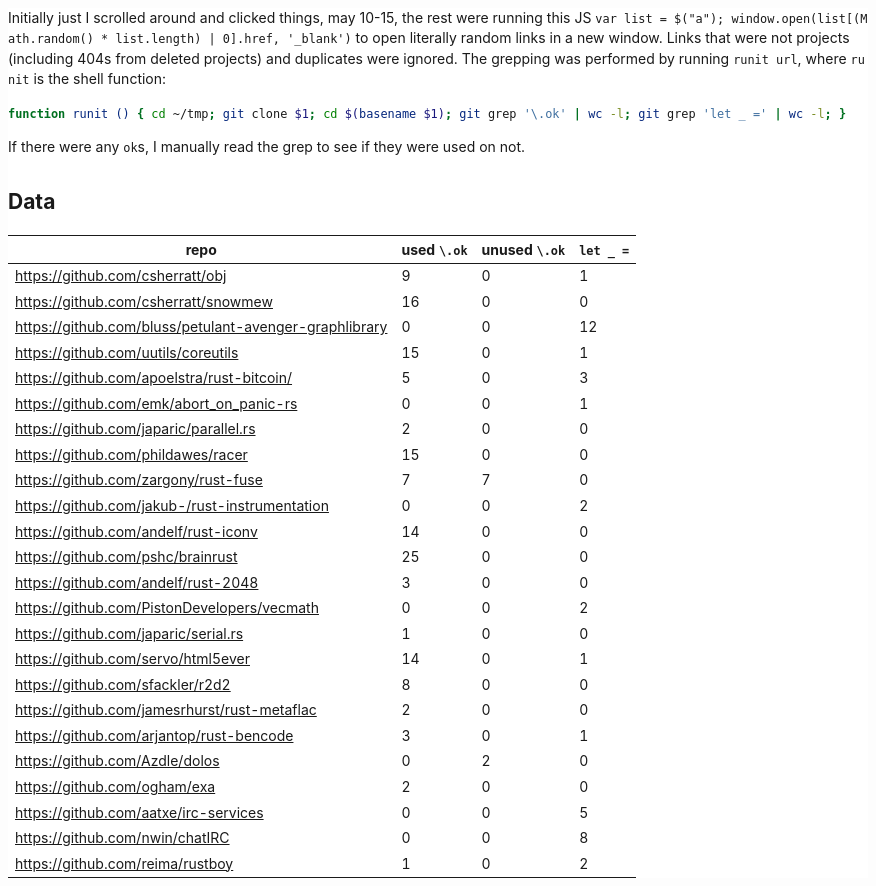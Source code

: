 Initially just I scrolled around and clicked things, may 10-15, the
rest were running this JS `var list = $("a");
window.open(list[(Math.random() * list.length) | 0].href, '_blank')`
to open literally random links in a new window. Links that were not
projects (including 404s from deleted projects) and duplicates were
ignored. The grepping was performed by running `runit url`, where
`runit` is the shell function:

```bash
function runit () { cd ~/tmp; git clone $1; cd $(basename $1); git grep '\.ok' | wc -l; git grep 'let _ =' | wc -l; }
```

If there were any `ok`s, I manually read the grep to see if they were
used on not.

## Data

| repo | used `\.ok` | unused `\.ok` | `let _ =` |
|------|-------------|---------------|-----------|
| https://github.com/csherratt/obj | 9 | 0 | 1 |
| https://github.com/csherratt/snowmew | 16 | 0 | 0 |
| https://github.com/bluss/petulant-avenger-graphlibrary | 0 | 0 | 12 |
| https://github.com/uutils/coreutils | 15 | 0 | 1 |
| https://github.com/apoelstra/rust-bitcoin/ | 5 | 0 | 3 |
| https://github.com/emk/abort_on_panic-rs | 0 | 0 | 1 |
| https://github.com/japaric/parallel.rs | 2 | 0 | 0 |
| https://github.com/phildawes/racer | 15 | 0 | 0 |
| https://github.com/zargony/rust-fuse | 7 | 7 | 0 |
| https://github.com/jakub-/rust-instrumentation | 0 | 0 | 2 |
| https://github.com/andelf/rust-iconv | 14 | 0 | 0 |
| https://github.com/pshc/brainrust | 25 | 0 | 0 |
| https://github.com/andelf/rust-2048 | 3 | 0 | 0 |
| https://github.com/PistonDevelopers/vecmath | 0 | 0 | 2 |
| https://github.com/japaric/serial.rs | 1 | 0 | 0 |
| https://github.com/servo/html5ever | 14 | 0 | 1 |
| https://github.com/sfackler/r2d2 | 8 | 0 | 0 |
| https://github.com/jamesrhurst/rust-metaflac | 2 | 0 | 0 |
| https://github.com/arjantop/rust-bencode | 3 | 0 | 1 |
| https://github.com/Azdle/dolos | 0 | 2 | 0 |
| https://github.com/ogham/exa | 2 | 0 | 0 |
| https://github.com/aatxe/irc-services | 0 | 0 | 5 |
| https://github.com/nwin/chatIRC | 0 | 0 | 8 |
| https://github.com/reima/rustboy | 1 | 0 | 2 |
